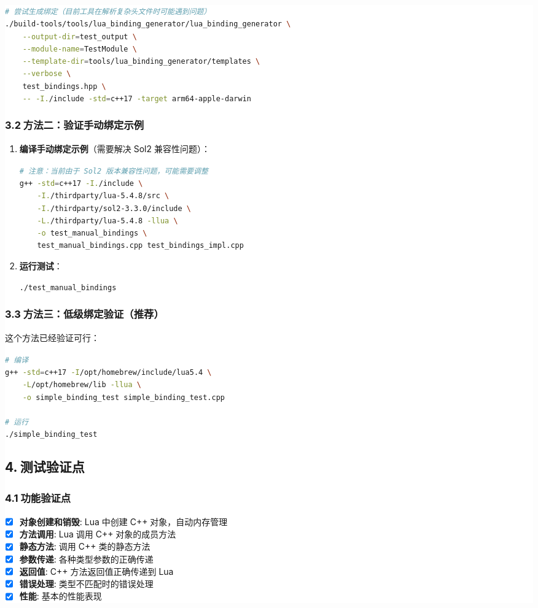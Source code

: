 ```bash
# 尝试生成绑定（目前工具在解析复杂头文件时可能遇到问题）
./build-tools/tools/lua_binding_generator/lua_binding_generator \
    --output-dir=test_output \
    --module-name=TestModule \
    --template-dir=tools/lua_binding_generator/templates \
    --verbose \
    test_bindings.hpp \
    -- -I./include -std=c++17 -target arm64-apple-darwin
```

### 3.2 方法二：验证手动绑定示例

1. **编译手动绑定示例**（需要解决 Sol2 兼容性问题）：
   ```bash
   # 注意：当前由于 Sol2 版本兼容性问题，可能需要调整
   g++ -std=c++17 -I./include \
       -I./thirdparty/lua-5.4.8/src \
       -I./thirdparty/sol2-3.3.0/include \
       -L./thirdparty/lua-5.4.8 -llua \
       -o test_manual_bindings \
       test_manual_bindings.cpp test_bindings_impl.cpp
   ```

2. **运行测试**：
   ```bash
   ./test_manual_bindings
   ```

### 3.3 方法三：低级绑定验证（推荐）

这个方法已经验证可行：

```bash
# 编译
g++ -std=c++17 -I/opt/homebrew/include/lua5.4 \
    -L/opt/homebrew/lib -llua \
    -o simple_binding_test simple_binding_test.cpp

# 运行
./simple_binding_test
```

## 4. 测试验证点

### 4.1 功能验证点

- [x] **对象创建和销毁**: Lua 中创建 C++ 对象，自动内存管理
- [x] **方法调用**: Lua 调用 C++ 对象的成员方法
- [x] **静态方法**: 调用 C++ 类的静态方法
- [x] **参数传递**: 各种类型参数的正确传递
- [x] **返回值**: C++ 方法返回值正确传递到 Lua
- [x] **错误处理**: 类型不匹配时的错误处理
- [x] **性能**: 基本的性能表现
